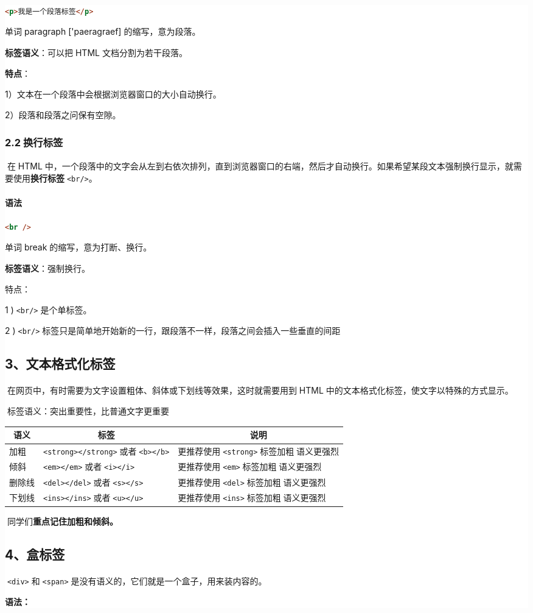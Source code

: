 ```html
<p>我是一个段落标签</p>
```

单词 paragraph ['paeragraef] 的缩写，意为段落。

**标签语义**：可以把 HTML 文档分割为若干段落。

**特点**：

1）文本在一个段落中会根据浏览器窗口的大小自动换行。

2）段落和段落之问保有空隙。



### 2.2 换行标签

​	在 HTML 中，一个段落中的文字会从左到右依次排列，直到浏览器窗口的右端，然后才自动换行。如果希望某段文本强制换行显示，就需要使用**换行标签** `<br/>`。

#### 语法

```html
<br />
```

单词 break 的缩写，意为打断、换行。

**标签语义**：强制换行。

特点：

1 ) `<br/>` 是个单标签。

2 ) `<br/>` 标签只是简单地开始新的一行，跟段落不一样，段落之间会插入一些垂直的间距

## 3、文本格式化标签

​	在网页中，有时需要为文字设置粗体、斜体或下划线等效果，这时就需要用到 HTML 中的文本格式化标签，使文字以特殊的方式显示。

​	标签语义：突出重要性，比普通文字更重要

| 语义   | 标签                               | 说明                                      |
| ------ | ---------------------------------- | ----------------------------------------- |
| 加粗   | `<strong></strong>` 或者 `<b></b>` | 更推荐使用 `<strong>` 标签加粗 语义更强烈 |
| 倾斜   | `<em></em>` 或者 `<i></i>`         | 更推荐使用 `<em>` 标签加粗 语义更强烈     |
| 删除线 | `<del></del>` 或者 `<s></s>`       | 更推荐使用 `<del>` 标签加粗 语义更强烈    |
| 下划线 | `<ins></ins>` 或者 `<u></u>`       | 更推荐使用 `<ins>` 标签加粗 语义更强烈    |

​	同学们**重点记住加粗和倾斜。**

## 4、盒标签

​	`<div>` 和 `<span>` 是没有语义的，它们就是一个盒子，用来装内容的。

**语法：**
